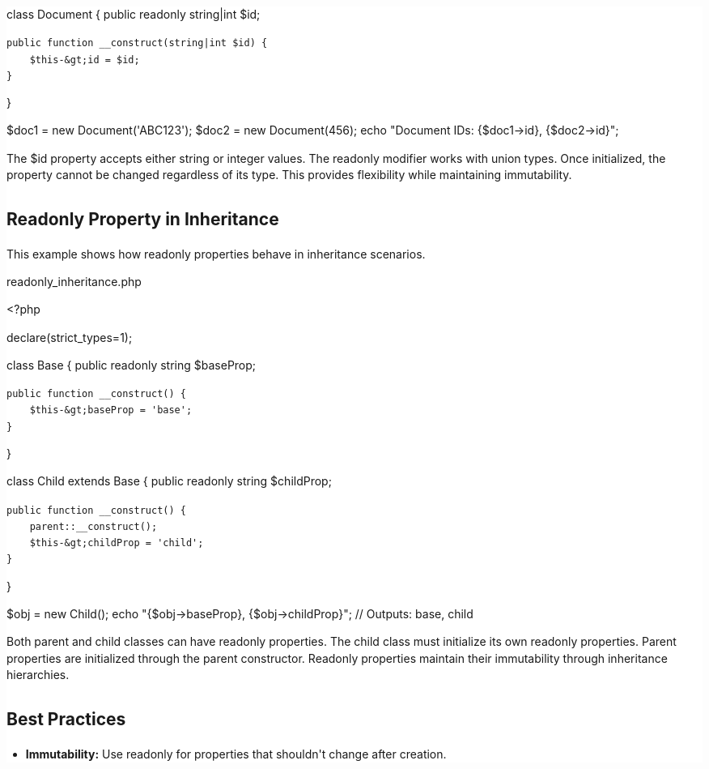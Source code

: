 class Document {
    public readonly string|int $id;
    
    public function __construct(string|int $id) {
        $this-&gt;id = $id;
    }
}

$doc1 = new Document('ABC123');
$doc2 = new Document(456);
echo "Document IDs: {$doc1-&gt;id}, {$doc2-&gt;id}";

The $id property accepts either string or integer values. The
readonly modifier works with union types. Once initialized, the property
cannot be changed regardless of its type. This provides flexibility while
maintaining immutability.

## Readonly Property in Inheritance

This example shows how readonly properties behave in inheritance scenarios.

readonly_inheritance.php
  

&lt;?php

declare(strict_types=1);

class Base {
    public readonly string $baseProp;
    
    public function __construct() {
        $this-&gt;baseProp = 'base';
    }
}

class Child extends Base {
    public readonly string $childProp;
    
    public function __construct() {
        parent::__construct();
        $this-&gt;childProp = 'child';
    }
}

$obj = new Child();
echo "{$obj-&gt;baseProp}, {$obj-&gt;childProp}"; // Outputs: base, child

Both parent and child classes can have readonly properties. The child class
must initialize its own readonly properties. Parent properties are initialized
through the parent constructor. Readonly properties maintain their immutability
through inheritance hierarchies.

## Best Practices

- **Immutability:** Use readonly for properties that shouldn't change after creation.
